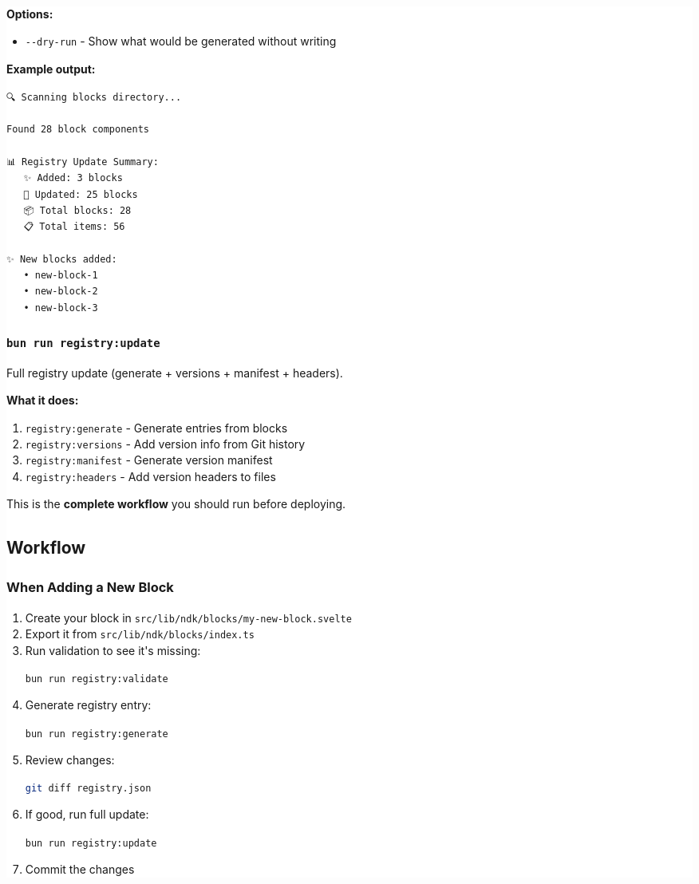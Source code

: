 **Options:**
- `--dry-run` - Show what would be generated without writing

**Example output:**
```
🔍 Scanning blocks directory...

Found 28 block components

📊 Registry Update Summary:
   ✨ Added: 3 blocks
   🔄 Updated: 25 blocks
   📦 Total blocks: 28
   📋 Total items: 56

✨ New blocks added:
   • new-block-1
   • new-block-2
   • new-block-3
```

### `bun run registry:update`
Full registry update (generate + versions + manifest + headers).

**What it does:**
1. `registry:generate` - Generate entries from blocks
2. `registry:versions` - Add version info from Git history
3. `registry:manifest` - Generate version manifest
4. `registry:headers` - Add version headers to files

This is the **complete workflow** you should run before deploying.

## Workflow

### When Adding a New Block

1. Create your block in `src/lib/ndk/blocks/my-new-block.svelte`
2. Export it from `src/lib/ndk/blocks/index.ts`
3. Run validation to see it's missing:
   ```bash
   bun run registry:validate
   ```
4. Generate registry entry:
   ```bash
   bun run registry:generate
   ```
5. Review changes:
   ```bash
   git diff registry.json
   ```
6. If good, run full update:
   ```bash
   bun run registry:update
   ```
7. Commit the changes
